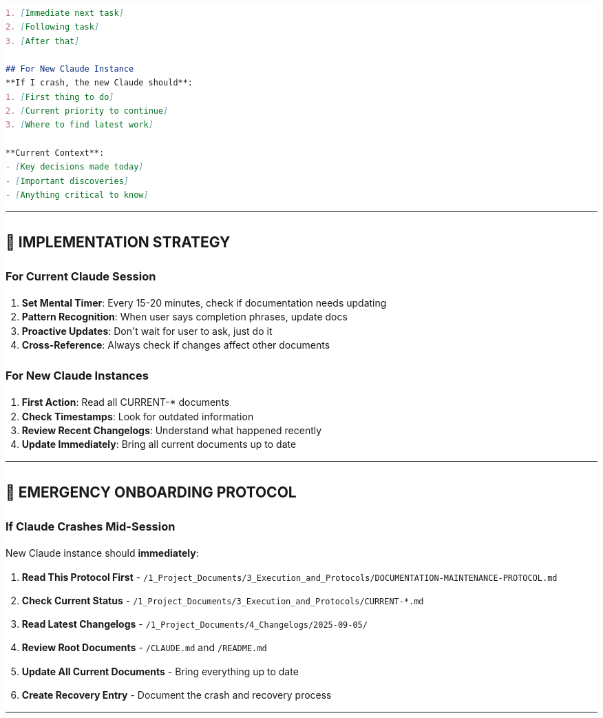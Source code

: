```markdown
1. [Immediate next task]
2. [Following task]  
3. [After that]

## For New Claude Instance
**If I crash, the new Claude should**:
1. [First thing to do]
2. [Current priority to continue]
3. [Where to find latest work]

**Current Context**:
- [Key decisions made today]
- [Important discoveries]
- [Anything critical to know]
```

---

## 🎯 IMPLEMENTATION STRATEGY

### **For Current Claude Session**
1. **Set Mental Timer**: Every 15-20 minutes, check if documentation needs updating
2. **Pattern Recognition**: When user says completion phrases, update docs
3. **Proactive Updates**: Don't wait for user to ask, just do it
4. **Cross-Reference**: Always check if changes affect other documents

### **For New Claude Instances**
1. **First Action**: Read all CURRENT-* documents
2. **Check Timestamps**: Look for outdated information
3. **Review Recent Changelogs**: Understand what happened recently
4. **Update Immediately**: Bring all current documents up to date

---

## 🚨 EMERGENCY ONBOARDING PROTOCOL

### **If Claude Crashes Mid-Session**
New Claude instance should **immediately**:

1. **Read This Protocol First** - `/1_Project_Documents/3_Execution_and_Protocols/DOCUMENTATION-MAINTENANCE-PROTOCOL.md`

2. **Check Current Status** - `/1_Project_Documents/3_Execution_and_Protocols/CURRENT-*.md`

3. **Read Latest Changelogs** - `/1_Project_Documents/4_Changelogs/2025-09-05/`

4. **Review Root Documents** - `/CLAUDE.md` and `/README.md`

5. **Update All Current Documents** - Bring everything up to date

6. **Create Recovery Entry** - Document the crash and recovery process

---